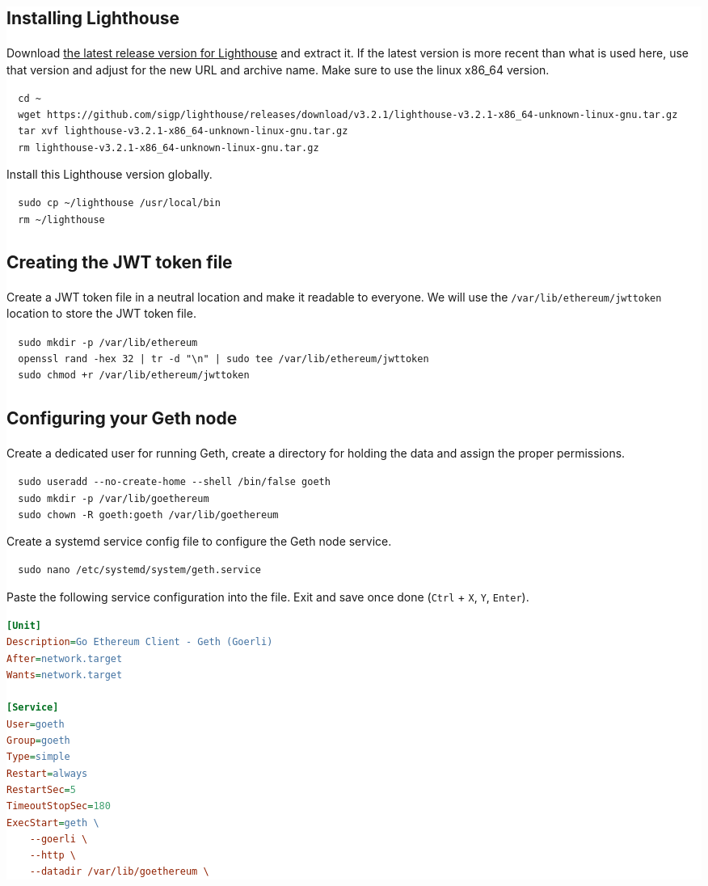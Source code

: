 ## Installing Lighthouse

Download [the latest release version for Lighthouse](https://github.com/sigp/lighthouse/releases) and extract it. If the latest version is more recent than what is used here, use that version and adjust for the new URL and archive name. Make sure to use the linux x86_64 version.

```console
  cd ~
  wget https://github.com/sigp/lighthouse/releases/download/v3.2.1/lighthouse-v3.2.1-x86_64-unknown-linux-gnu.tar.gz
  tar xvf lighthouse-v3.2.1-x86_64-unknown-linux-gnu.tar.gz
  rm lighthouse-v3.2.1-x86_64-unknown-linux-gnu.tar.gz
```

Install this Lighthouse version globally.

```console
  sudo cp ~/lighthouse /usr/local/bin
  rm ~/lighthouse
```

## Creating the JWT token file

Create a JWT token file in a neutral location and make it readable to everyone. We will use the `/var/lib/ethereum/jwttoken` location to store the JWT token file.

```
  sudo mkdir -p /var/lib/ethereum
  openssl rand -hex 32 | tr -d "\n" | sudo tee /var/lib/ethereum/jwttoken
  sudo chmod +r /var/lib/ethereum/jwttoken
```

## Configuring your Geth node

Create a dedicated user for running Geth, create a directory for holding the data and assign the proper permissions.

```console
  sudo useradd --no-create-home --shell /bin/false goeth
  sudo mkdir -p /var/lib/goethereum
  sudo chown -R goeth:goeth /var/lib/goethereum
```

Create a systemd service config file to configure the Geth node service.

```console
  sudo nano /etc/systemd/system/geth.service
```

Paste the following service configuration into the file. Exit and save once done (`Ctrl` + `X`, `Y`, `Enter`).

```ini
[Unit]
Description=Go Ethereum Client - Geth (Goerli)
After=network.target
Wants=network.target

[Service]
User=goeth
Group=goeth
Type=simple
Restart=always
RestartSec=5
TimeoutStopSec=180
ExecStart=geth \
    --goerli \
    --http \
    --datadir /var/lib/goethereum \
```